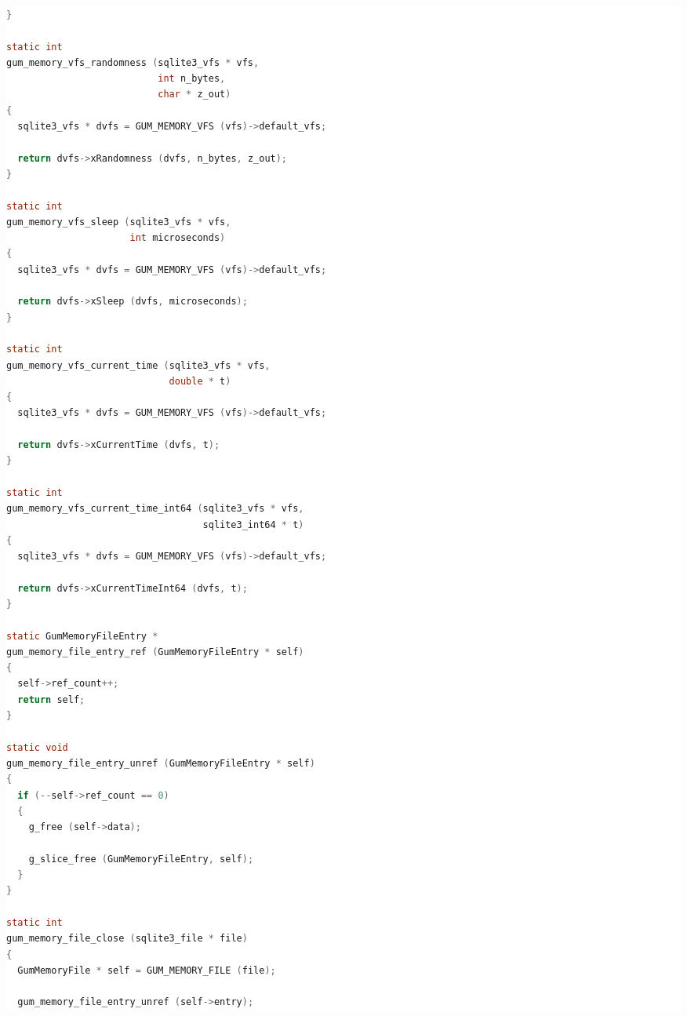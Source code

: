 ```c
}

static int
gum_memory_vfs_randomness (sqlite3_vfs * vfs,
                           int n_bytes,
                           char * z_out)
{
  sqlite3_vfs * dvfs = GUM_MEMORY_VFS (vfs)->default_vfs;

  return dvfs->xRandomness (dvfs, n_bytes, z_out);
}

static int
gum_memory_vfs_sleep (sqlite3_vfs * vfs,
                      int microseconds)
{
  sqlite3_vfs * dvfs = GUM_MEMORY_VFS (vfs)->default_vfs;

  return dvfs->xSleep (dvfs, microseconds);
}

static int
gum_memory_vfs_current_time (sqlite3_vfs * vfs,
                             double * t)
{
  sqlite3_vfs * dvfs = GUM_MEMORY_VFS (vfs)->default_vfs;

  return dvfs->xCurrentTime (dvfs, t);
}

static int
gum_memory_vfs_current_time_int64 (sqlite3_vfs * vfs,
                                   sqlite3_int64 * t)
{
  sqlite3_vfs * dvfs = GUM_MEMORY_VFS (vfs)->default_vfs;

  return dvfs->xCurrentTimeInt64 (dvfs, t);
}

static GumMemoryFileEntry *
gum_memory_file_entry_ref (GumMemoryFileEntry * self)
{
  self->ref_count++;
  return self;
}

static void
gum_memory_file_entry_unref (GumMemoryFileEntry * self)
{
  if (--self->ref_count == 0)
  {
    g_free (self->data);

    g_slice_free (GumMemoryFileEntry, self);
  }
}

static int
gum_memory_file_close (sqlite3_file * file)
{
  GumMemoryFile * self = GUM_MEMORY_FILE (file);

  gum_memory_file_entry_unref (self->entry);
```